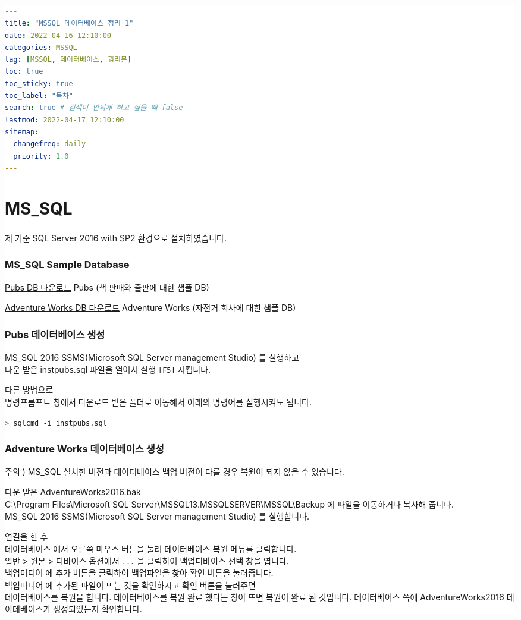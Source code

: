 ```yaml
---
title: "MSSQL 데이터베이스 정리 1"
date: 2022-04-16 12:10:00
categories: MSSQL
tag: [MSSQL, 데이터베이스, 쿼리문]
toc: true
toc_sticky: true
toc_label: "목차"
search: true # 검색이 안되게 하고 싶을 때 false
lastmod: 2022-04-17 12:10:00
sitemap:
  changefreq: daily
  priority: 1.0
---
```


# MS_SQL

제 기준 SQL Server 2016 with SP2 환경으로 설치하였습니다.

### MS_SQL Sample Database

<a href="https://github.com/Microsoft/sql-server-samples/tree/master/samples/databases/northwind-pubs" target="_blank">Pubs DB 다운로드</a>
Pubs (책 판매와 출판에 대한 샘플 DB)

<a href="https://github.com/Microsoft/sql-server-samples/releases/tag/adventureworks" target="_blank">Adventure Works DB 다운로드</a>
Adventure Works (자전거 회사에 대한 샘플 DB)

### Pubs 데이터베이스 생성

MS_SQL 2016 SSMS(Microsoft SQL Server management Studio) 를 실행하고  
다운 받은 instpubs.sql 파일을 열어서 실행 `[F5]` 시킵니다.

다른 방법으로  
명령프롬프트 창에서 다운로드 받은 폴더로 이동해서 아래의 명령어를 실행시켜도 됩니다.

```bash
> sqlcmd -i instpubs.sql
```

### Adventure Works 데이터베이스 생성

주의 ) MS_SQL 설치한 버전과 데이터베이스 백업 버전이 다를 경우 복원이 되지 않을 수 있습니다.

다운 받은 AdventureWorks2016.bak  
C:\Program Files\Microsoft SQL Server\MSSQL13.MSSQLSERVER\MSSQL\Backup 에 파일을 이동하거나 복사해 줍니다.  
MS_SQL 2016 SSMS(Microsoft SQL Server management Studio) 를 실행합니다.

연결을 한 후  
데이터베이스 에서 오른쪽 마우스 버튼을 눌러 데이터베이스 복원 메뉴를 클릭합니다.  
일반 > 원본 > 디바이스 옵션에서 `...` 을 클릭하여 백업디바이스 선택 창을 엽니다.  
백업미디어 에 추가 버튼을 클릭하여 백업파일을 찾아 확인 버튼을 눌러줍니다.  
백업미디어 에 추가된 파일이 뜨는 것을 확인하시고 확인 버튼을 눌러주면  
데이터베이스를 복원을 합니다. 데이터베이스를 복원 완료 했다는 창이 뜨면 복원이 완료 된 것입니다.
데이터베이스 쪽에 AdventureWorks2016 데이테베이스가 생성되었는지 확인합니다.
